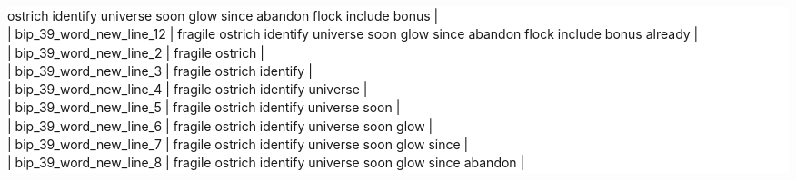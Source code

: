ostrich
identify
universe
soon
glow
since
abandon
flock
include
bonus |  
| bip_39_word_new_line_12 | fragile
ostrich
identify
universe
soon
glow
since
abandon
flock
include
bonus
already |  
| bip_39_word_new_line_2 | fragile
ostrich |  
| bip_39_word_new_line_3 | fragile
ostrich
identify |  
| bip_39_word_new_line_4 | fragile
ostrich
identify
universe |  
| bip_39_word_new_line_5 | fragile
ostrich
identify
universe
soon |  
| bip_39_word_new_line_6 | fragile
ostrich
identify
universe
soon
glow |  
| bip_39_word_new_line_7 | fragile
ostrich
identify
universe
soon
glow
since |  
| bip_39_word_new_line_8 | fragile
ostrich
identify
universe
soon
glow
since
abandon |  